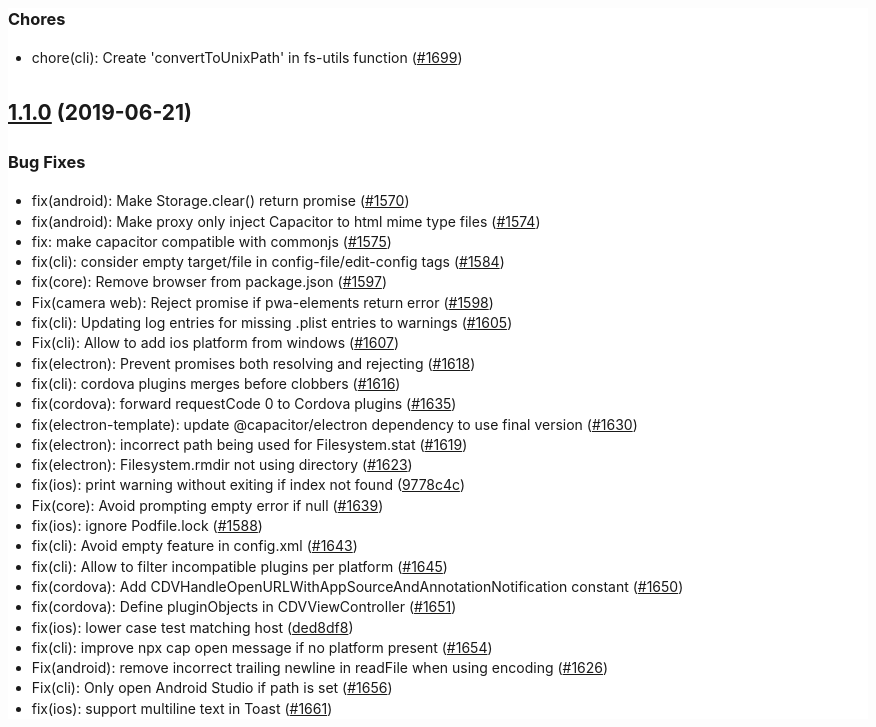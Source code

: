 
### Chores

* chore(cli): Create 'convertToUnixPath' in fs-utils function ([#1699](https://github.com/ionic-team/capacitor/pull/1699))



## [1.1.0](https://github.com/ionic-team/capacitor/compare/1.0.0...1.1.0) (2019-06-21)


### Bug Fixes

* fix(android): Make Storage.clear() return promise ([#1570](https://github.com/ionic-team/capacitor/pull/1570))
* fix(android): Make proxy only inject Capacitor to html mime type files ([#1574](https://github.com/ionic-team/capacitor/pull/1574))
* fix: make capacitor compatible with commonjs ([#1575](https://github.com/ionic-team/capacitor/pull/1575))
* fix(cli): consider empty target/file in config-file/edit-config tags ([#1584](https://github.com/ionic-team/capacitor/pull/1584))
* fix(core): Remove browser from package.json ([#1597](https://github.com/ionic-team/capacitor/pull/1597))
* Fix(camera web): Reject promise if pwa-elements return error ([#1598](https://github.com/ionic-team/capacitor/pull/1598))
* fix(cli): Updating log entries for missing .plist entries to warnings ([#1605](https://github.com/ionic-team/capacitor/pull/1605))
* Fix(cli): Allow to add ios platform from windows ([#1607](https://github.com/ionic-team/capacitor/pull/1607))
* fix(electron): Prevent promises both resolving and rejecting ([#1618](https://github.com/ionic-team/capacitor/pull/1618))
* fix(cli): cordova plugins merges before clobbers ([#1616](https://github.com/ionic-team/capacitor/pull/1616))
* fix(cordova): forward requestCode 0 to Cordova plugins ([#1635](https://github.com/ionic-team/capacitor/pull/1635))
* fix(electron-template): update @capacitor/electron dependency to use final version ([#1630](https://github.com/ionic-team/capacitor/pull/1630))
* fix(electron): incorrect path being used for Filesystem.stat ([#1619](https://github.com/ionic-team/capacitor/pull/1619))
* fix(electron): Filesystem.rmdir not using directory ([#1623](https://github.com/ionic-team/capacitor/pull/1623))
* fix(ios): print warning without exiting if index not found ([9778c4c](https://github.com/ionic-team/capacitor/commit/9778c4c))
* Fix(core): Avoid prompting empty error if null ([#1639](https://github.com/ionic-team/capacitor/pull/1639))
* fix(ios): ignore Podfile.lock ([#1588](https://github.com/ionic-team/capacitor/pull/1588))
* fix(cli): Avoid empty feature in config.xml ([#1643](https://github.com/ionic-team/capacitor/pull/1643))
* fix(cli): Allow to filter incompatible plugins per platform ([#1645](https://github.com/ionic-team/capacitor/pull/1645))
* fix(cordova): Add CDVHandleOpenURLWithAppSourceAndAnnotationNotification constant ([#1650](https://github.com/ionic-team/capacitor/pull/1650))
* fix(cordova): Define pluginObjects in CDVViewController ([#1651](https://github.com/ionic-team/capacitor/pull/1651))
* fix(ios): lower case test matching host ([ded8df8](https://github.com/ionic-team/capacitor/commit/ded8df8))
* fix(cli): improve npx cap open message if no platform present ([#1654](https://github.com/ionic-team/capacitor/pull/1654))
* Fix(android): remove incorrect trailing newline in readFile when using encoding ([#1626](https://github.com/ionic-team/capacitor/pull/1626))
* Fix(cli): Only open Android Studio if path is set ([#1656](https://github.com/ionic-team/capacitor/pull/1656))
* fix(ios): support multiline text in Toast ([#1661](https://github.com/ionic-team/capacitor/pull/1661))